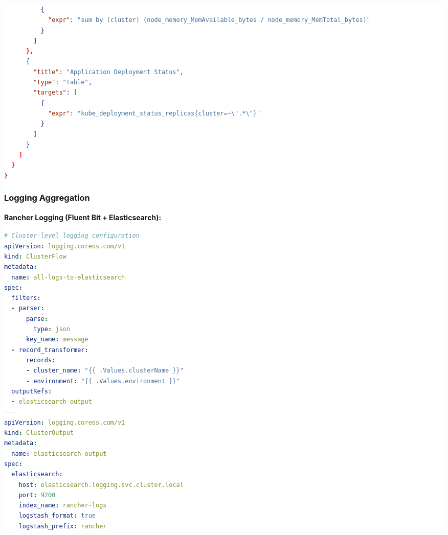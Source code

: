 ```json
          {
            "expr": "sum by (cluster) (node_memory_MemAvailable_bytes / node_memory_MemTotal_bytes)"
          }
        ]
      },
      {
        "title": "Application Deployment Status",
        "type": "table",
        "targets": [
          {
            "expr": "kube_deployment_status_replicas{cluster=~\".*\"}"
          }
        ]
      }
    ]
  }
}
```

### Logging Aggregation

**Rancher Logging (Fluent Bit + Elasticsearch):**
```yaml
# Cluster-level logging configuration
apiVersion: logging.coreos.com/v1
kind: ClusterFlow
metadata:
  name: all-logs-to-elasticsearch
spec:
  filters:
  - parser:
      parse:
        type: json
      key_name: message
  - record_transformer:
      records:
      - cluster_name: "{{ .Values.clusterName }}"
      - environment: "{{ .Values.environment }}"
  outputRefs:
  - elasticsearch-output
---
apiVersion: logging.coreos.com/v1
kind: ClusterOutput
metadata:
  name: elasticsearch-output
spec:
  elasticsearch:
    host: elasticsearch.logging.svc.cluster.local
    port: 9200
    index_name: rancher-logs
    logstash_format: true
    logstash_prefix: rancher
```
